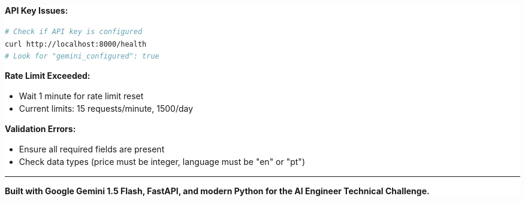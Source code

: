 **API Key Issues:**
```bash
# Check if API key is configured
curl http://localhost:8000/health
# Look for "gemini_configured": true
```

**Rate Limit Exceeded:**
- Wait 1 minute for rate limit reset
- Current limits: 15 requests/minute, 1500/day

**Validation Errors:**
- Ensure all required fields are present
- Check data types (price must be integer, language must be "en" or "pt")

---

**Built with Google Gemini 1.5 Flash, FastAPI, and modern Python for the AI Engineer Technical Challenge.**